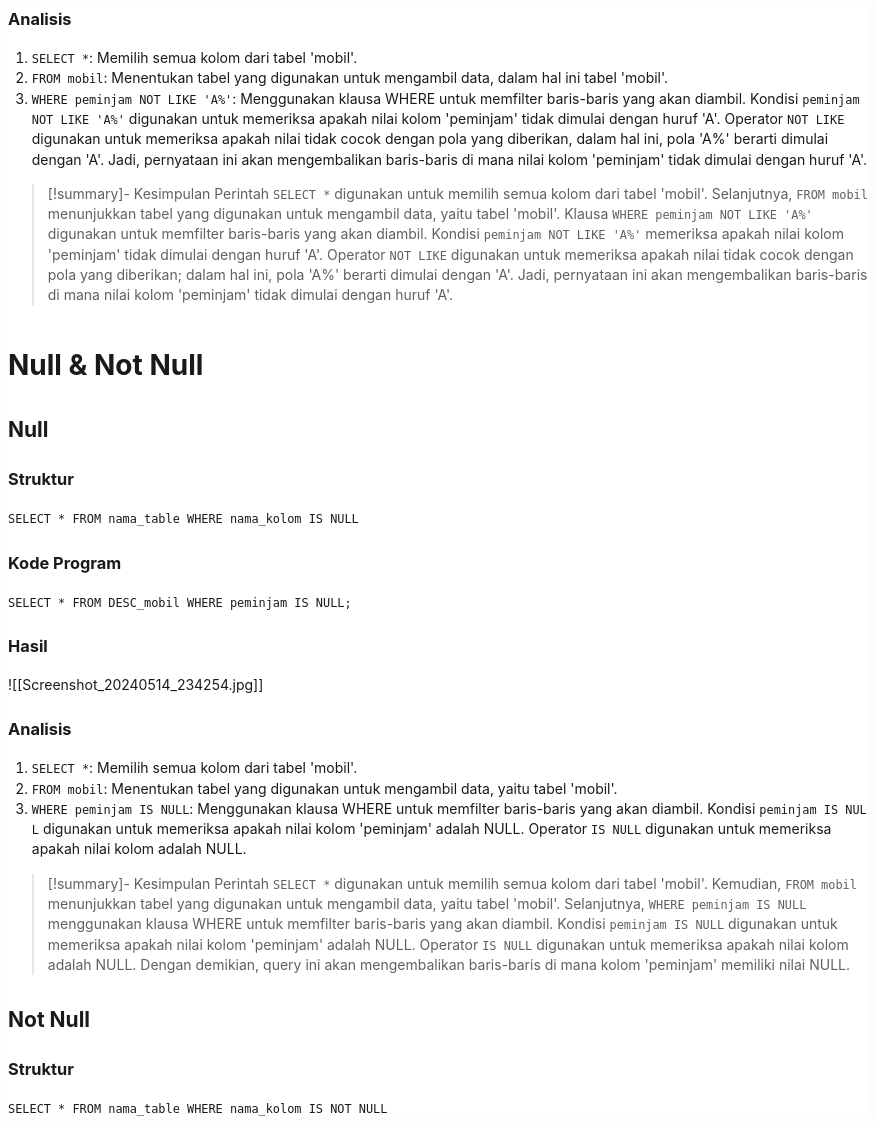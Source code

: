 ### Analisis
1. `SELECT *`: Memilih semua kolom dari tabel 'mobil'.
2. `FROM mobil`: Menentukan tabel yang digunakan untuk mengambil data, dalam hal ini tabel 'mobil'.
3. `WHERE peminjam NOT LIKE 'A%'`: Menggunakan klausa WHERE untuk memfilter baris-baris yang akan diambil. Kondisi `peminjam NOT LIKE 'A%'` digunakan untuk memeriksa apakah nilai kolom 'peminjam' tidak dimulai dengan huruf 'A'. Operator `NOT LIKE` digunakan untuk memeriksa apakah nilai tidak cocok dengan pola yang diberikan, dalam hal ini, pola 'A%' berarti dimulai dengan 'A'. Jadi, pernyataan ini akan mengembalikan baris-baris di mana nilai kolom 'peminjam' tidak dimulai dengan huruf 'A'.

>[!summary]- Kesimpulan
 >Perintah `SELECT *` digunakan untuk memilih semua kolom dari tabel 'mobil'. Selanjutnya, `FROM mobil` menunjukkan tabel yang digunakan untuk mengambil data, yaitu tabel 'mobil'. Klausa `WHERE peminjam NOT LIKE 'A%'` digunakan untuk memfilter baris-baris yang akan diambil. Kondisi `peminjam NOT LIKE 'A%'` memeriksa apakah nilai kolom 'peminjam' tidak dimulai dengan huruf 'A'. Operator `NOT LIKE` digunakan untuk memeriksa apakah nilai tidak cocok dengan pola yang diberikan; dalam hal ini, pola 'A%' berarti dimulai dengan 'A'. Jadi, pernyataan ini akan mengembalikan baris-baris di mana nilai kolom 'peminjam' tidak dimulai dengan huruf 'A'.
# Null & Not Null

## Null
### Struktur
```mysql
SELECT * FROM nama_table WHERE nama_kolom IS NULL
```

### Kode Program
```mysql
SELECT * FROM DESC_mobil WHERE peminjam IS NULL;
```

### Hasil
![[Screenshot_20240514_234254.jpg]]
### Analisis
1. `SELECT *`: Memilih semua kolom dari tabel 'mobil'.
2. `FROM mobil`: Menentukan tabel yang digunakan untuk mengambil data, yaitu tabel 'mobil'.
3. `WHERE peminjam IS NULL`: Menggunakan klausa WHERE untuk memfilter baris-baris yang akan diambil. Kondisi `peminjam IS NULL` digunakan untuk memeriksa apakah nilai kolom 'peminjam' adalah NULL. Operator `IS NULL` digunakan untuk memeriksa apakah nilai kolom adalah NULL.

>[!summary]- Kesimpulan
 >Perintah `SELECT *` digunakan untuk memilih semua kolom dari tabel 'mobil'. Kemudian, `FROM mobil` menunjukkan tabel yang digunakan untuk mengambil data, yaitu tabel 'mobil'. Selanjutnya, `WHERE peminjam IS NULL` menggunakan klausa WHERE untuk memfilter baris-baris yang akan diambil. Kondisi `peminjam IS NULL` digunakan untuk memeriksa apakah nilai kolom 'peminjam' adalah NULL. Operator `IS NULL` digunakan untuk memeriksa apakah nilai kolom adalah NULL. Dengan demikian, query ini akan mengembalikan baris-baris di mana kolom 'peminjam' memiliki nilai NULL.
## Not Null
### Struktur
```mysql
SELECT * FROM nama_table WHERE nama_kolom IS NOT NULL
```
